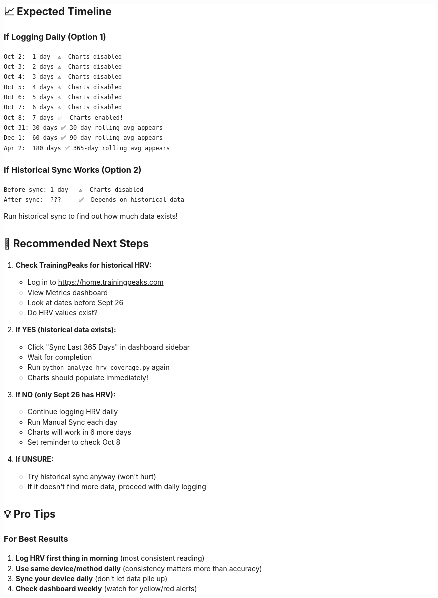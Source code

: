 ## 📈 Expected Timeline

### If Logging Daily (Option 1)
```
Oct 2:  1 day  ⚠️  Charts disabled
Oct 3:  2 days ⚠️  Charts disabled
Oct 4:  3 days ⚠️  Charts disabled
Oct 5:  4 days ⚠️  Charts disabled
Oct 6:  5 days ⚠️  Charts disabled
Oct 7:  6 days ⚠️  Charts disabled
Oct 8:  7 days ✅  Charts enabled!
Oct 31: 30 days ✅ 30-day rolling avg appears
Dec 1:  60 days ✅ 90-day rolling avg appears
Apr 2:  180 days ✅ 365-day rolling avg appears
```

### If Historical Sync Works (Option 2)
```
Before sync: 1 day   ⚠️  Charts disabled
After sync:  ???     ✅  Depends on historical data
```

Run historical sync to find out how much data exists!

## 🎯 Recommended Next Steps

1. **Check TrainingPeaks for historical HRV:**
   - Log in to https://home.trainingpeaks.com
   - View Metrics dashboard
   - Look at dates before Sept 26
   - Do HRV values exist?

2. **If YES (historical data exists):**
   - Click "Sync Last 365 Days" in dashboard sidebar
   - Wait for completion
   - Run `python analyze_hrv_coverage.py` again
   - Charts should populate immediately!

3. **If NO (only Sept 26 has HRV):**
   - Continue logging HRV daily
   - Run Manual Sync each day  
   - Charts will work in 6 more days
   - Set reminder to check Oct 8

4. **If UNSURE:**
   - Try historical sync anyway (won't hurt)
   - If it doesn't find more data, proceed with daily logging

## 💡 Pro Tips

### For Best Results
1. **Log HRV first thing in morning** (most consistent reading)
2. **Use same device/method daily** (consistency matters more than accuracy)
3. **Sync your device daily** (don't let data pile up)
4. **Check dashboard weekly** (watch for yellow/red alerts)
